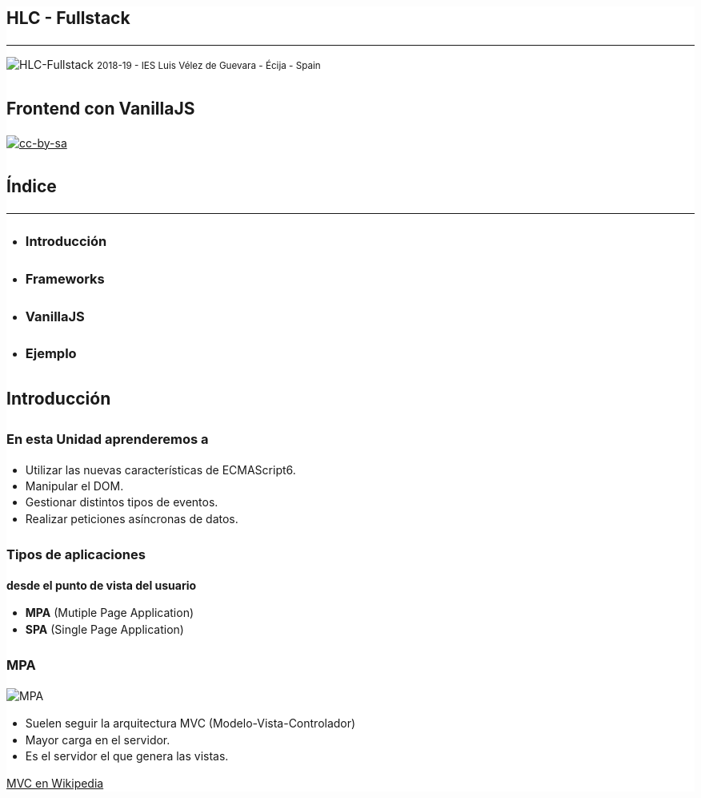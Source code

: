 

## HLC - Fullstack
---
![HLC-Fullstack](http://jamj2000.github.io/hlc-fullstack/hlc-fullstack.png)
<small> 2018-19 - IES Luis Vélez de Guevara - Écija - Spain </small>


## Frontend con VanillaJS

[![cc-by-sa](http://jamj2000.github.io/hlc-fullstack/cc-by-sa.png)](http://creativecommons.org/licenses/by-sa/4.0/)


## Índice
--- 
- ### Introducción
- ### Frameworks
- ### VanillaJS
- ### Ejemplo





## Introducción


### En esta Unidad aprenderemos a

- Utilizar las nuevas características de ECMAScript6. 
- Manipular el DOM.
- Gestionar distintos tipos de eventos.
- Realizar peticiones asíncronas de datos.


### Tipos de aplicaciones

**desde el punto de vista del usuario**

- **MPA** (Mutiple Page Application)
- **SPA** (Single Page Application)


### MPA

![MPA](assets/mpa.png)

- Suelen seguir la arquitectura MVC (Modelo-Vista-Controlador)
- Mayor carga en el servidor.
- Es el servidor el que genera las vistas.

[MVC en Wikipedia](https://es.wikipedia.org/wiki/Modelo%E2%80%93vista%E2%80%93controlador)
